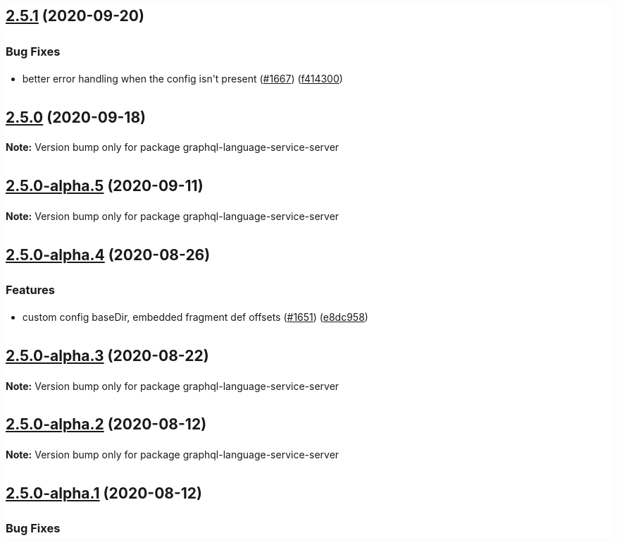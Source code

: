 ## [2.5.1](https://github.com/graphql/graphiql/compare/graphql-language-service-server@2.5.0...graphql-language-service-server@2.5.1) (2020-09-20)

### Bug Fixes

- better error handling when the config isn't present ([#1667](https://github.com/graphql/graphiql/issues/1667)) ([f414300](https://github.com/graphql/graphiql/commit/f4143008f93a8849dfa4caae948d2eceb299a141))

## [2.5.0](https://github.com/graphql/graphiql/compare/graphql-language-service-server@2.5.0-alpha.5...graphql-language-service-server@2.5.0) (2020-09-18)

**Note:** Version bump only for package graphql-language-service-server

## [2.5.0-alpha.5](https://github.com/graphql/graphiql/compare/graphql-language-service-server@2.5.0-alpha.4...graphql-language-service-server@2.5.0-alpha.5) (2020-09-11)

**Note:** Version bump only for package graphql-language-service-server

## [2.5.0-alpha.4](https://github.com/graphql/graphiql/compare/graphql-language-service-server@2.5.0-alpha.3...graphql-language-service-server@2.5.0-alpha.4) (2020-08-26)

### Features

- custom config baseDir, embedded fragment def offsets ([#1651](https://github.com/graphql/graphiql/issues/1651)) ([e8dc958](https://github.com/graphql/graphiql/commit/e8dc958b46544022fe58b498ca5eef572f54afe0))

## [2.5.0-alpha.3](https://github.com/graphql/graphiql/compare/graphql-language-service-server@2.5.0-alpha.2...graphql-language-service-server@2.5.0-alpha.3) (2020-08-22)

**Note:** Version bump only for package graphql-language-service-server

## [2.5.0-alpha.2](https://github.com/graphql/graphiql/compare/graphql-language-service-server@2.5.0-alpha.1...graphql-language-service-server@2.5.0-alpha.2) (2020-08-12)

**Note:** Version bump only for package graphql-language-service-server

## [2.5.0-alpha.1](https://github.com/graphql/graphiql/compare/graphql-language-service-server@2.5.0-alpha.0...graphql-language-service-server@2.5.0-alpha.1) (2020-08-12)

### Bug Fixes
